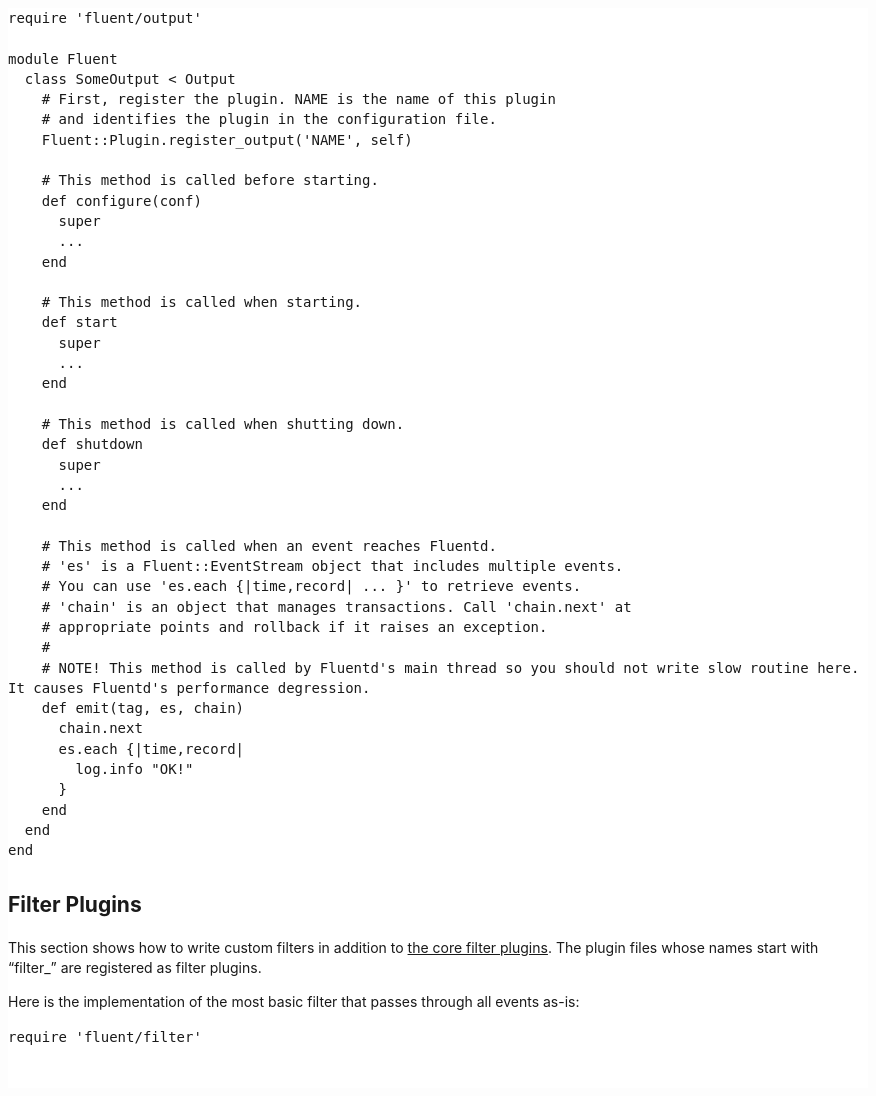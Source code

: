 <pre class="CodeRay">require <span class="string"><span class="delimiter">'</span><span class="content">fluent/output</span><span class="delimiter">'</span></span>

<span class="keyword">module</span> <span class="class">Fluent</span>
  <span class="keyword">class</span> <span class="class">SomeOutput</span> &lt; <span class="constant">Output</span>
    <span class="comment"># First, register the plugin. NAME is the name of this plugin</span>
    <span class="comment"># and identifies the plugin in the configuration file.</span>
    <span class="constant">Fluent</span>::<span class="constant">Plugin</span>.register_output(<span class="string"><span class="delimiter">'</span><span class="content">NAME</span><span class="delimiter">'</span></span>, <span class="predefined-constant">self</span>)

    <span class="comment"># This method is called before starting.</span>
    <span class="keyword">def</span> <span class="function">configure</span>(conf)
      <span class="keyword">super</span>
      ...
    <span class="keyword">end</span>

    <span class="comment"># This method is called when starting.</span>
    <span class="keyword">def</span> <span class="function">start</span>
      <span class="keyword">super</span>
      ...
    <span class="keyword">end</span>

    <span class="comment"># This method is called when shutting down.</span>
    <span class="keyword">def</span> <span class="function">shutdown</span>
      <span class="keyword">super</span>
      ...
    <span class="keyword">end</span>

    <span class="comment"># This method is called when an event reaches Fluentd.</span>
    <span class="comment"># 'es' is a Fluent::EventStream object that includes multiple events.</span>
    <span class="comment"># You can use 'es.each {|time,record| ... }' to retrieve events.</span>
    <span class="comment"># 'chain' is an object that manages transactions. Call 'chain.next' at</span>
    <span class="comment"># appropriate points and rollback if it raises an exception.</span>
    <span class="comment">#</span>
    <span class="comment"># NOTE! This method is called by Fluentd's main thread so you should not write slow routine here. It causes Fluentd's performance degression.</span>
    <span class="keyword">def</span> <span class="function">emit</span>(tag, es, chain)
      chain.next
      es.each {|time,record|
        log.info <span class="string"><span class="delimiter">"</span><span class="content">OK!</span><span class="delimiter">"</span></span>
      }
    <span class="keyword">end</span>
  <span class="keyword">end</span>
<span class="keyword">end</span>
</pre>
<a name="filter-plugins"></a><h2>Filter Plugins</h2>
<p>This section shows how to write custom filters in addition to <a href="filter-plugin-overview">the core filter plugins</a>. The plugin files whose names start with “filter_” are registered as filter plugins.</p>
<p>Here is the implementation of the most basic filter that passes through all events as-is:</p>
<pre class="CodeRay">require <span class="string"><span class="delimiter">'</span><span class="content">fluent/filter</span><span class="delimiter">'</span></span>
